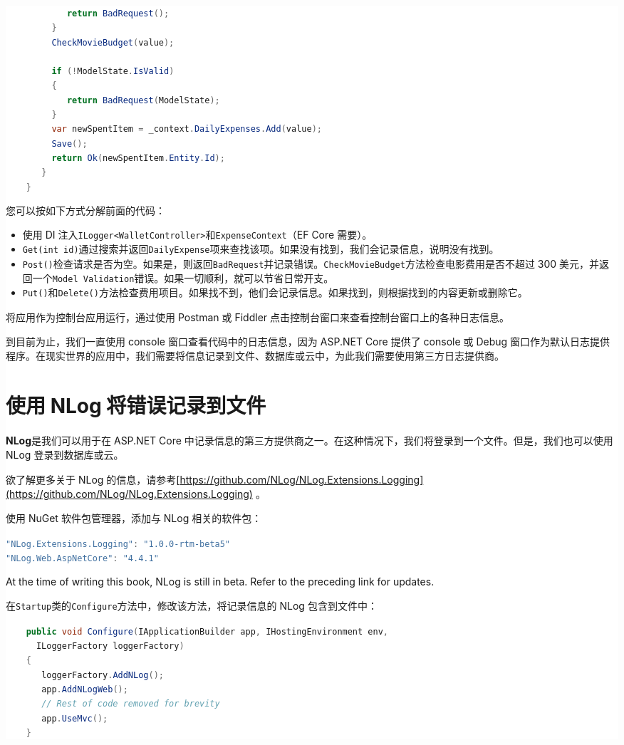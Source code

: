 ```cs
            return BadRequest(); 
         } 
         CheckMovieBudget(value); 

         if (!ModelState.IsValid) 
         {                 
            return BadRequest(ModelState); 
         } 
         var newSpentItem = _context.DailyExpenses.Add(value); 
         Save(); 
         return Ok(newSpentItem.Entity.Id); 
       } 
    } 

```

您可以按如下方式分解前面的代码：

*   使用 DI 注入`ILogger<WalletController>`和`ExpenseContext`（EF Core 需要）。
*   `Get(int id)`通过搜索并返回`DailyExpense`项来查找该项。如果没有找到，我们会记录信息，说明没有找到。
*   `Post()`检查请求是否为空。如果是，则返回`BadRequest`并记录错误。`CheckMovieBudget`方法检查电影费用是否不超过 300 美元，并返回一个`Model Validation`错误。如果一切顺利，就可以节省日常开支。
*   `Put()`和`Delete()`方法检查费用项目。如果找不到，他们会记录信息。如果找到，则根据找到的内容更新或删除它。

将应用作为控制台应用运行，通过使用 Postman 或 Fiddler 点击控制台窗口来查看控制台窗口上的各种日志信息。

到目前为止，我们一直使用 console 窗口查看代码中的日志信息，因为 ASP.NET Core 提供了 console 或 Debug 窗口作为默认日志提供程序。在现实世界的应用中，我们需要将信息记录到文件、数据库或云中，为此我们需要使用第三方日志提供商。

# 使用 NLog 将错误记录到文件

**NLog**是我们可以用于在 ASP.NET Core 中记录信息的第三方提供商之一。在这种情况下，我们将登录到一个文件。但是，我们也可以使用 NLog 登录到数据库或云。

欲了解更多关于 NLog 的信息，请参考[https://github.com/NLog/NLog.Extensions.Logging](https://github.com/NLog/NLog.Extensions.Logging) 。

使用 NuGet 软件包管理器，添加与 NLog 相关的软件包：

```cs
"NLog.Extensions.Logging": "1.0.0-rtm-beta5" 
"NLog.Web.AspNetCore": "4.4.1"  

```

At the time of writing this book, NLog is still in beta. Refer to the preceding link for updates.

在`Startup`类的`Configure`方法中，修改该方法，将记录信息的 NLog 包含到文件中：

```cs
    public void Configure(IApplicationBuilder app, IHostingEnvironment env,
      ILoggerFactory loggerFactory) 
    { 
       loggerFactory.AddNLog(); 
       app.AddNLogWeb(); 
       // Rest of code removed for brevity  
       app.UseMvc(); 
    } 

```
